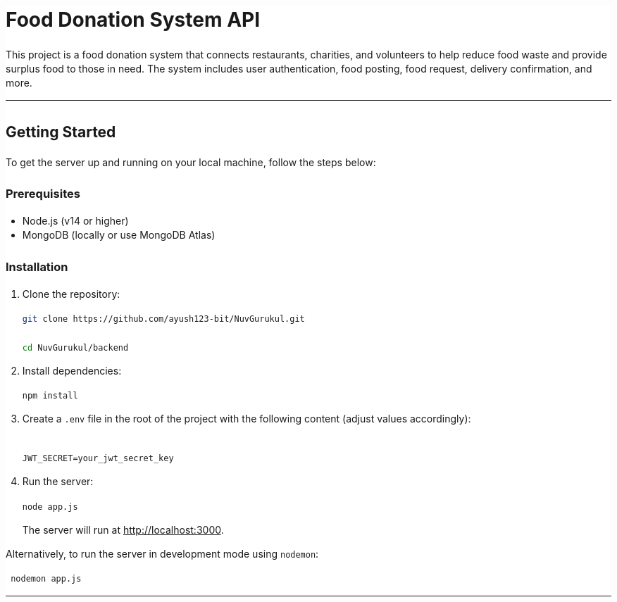 
# Food Donation System API

This project is a food donation system that connects restaurants, charities, and volunteers to help reduce food waste and provide surplus food to those in need. The system includes user authentication, food posting, food request, delivery confirmation, and more.

---

## Getting Started

To get the server up and running on your local machine, follow the steps below:

### Prerequisites

- Node.js (v14 or higher)
- MongoDB (locally or use MongoDB Atlas)

### Installation

1. Clone the repository:

   ```bash
   git clone https://github.com/ayush123-bit/NuvGurukul.git

   cd NuvGurukul/backend

   ```

2. Install dependencies:

   ```bash
   npm install
   ```

3. Create a `.env` file in the root of the project with the following content (adjust values accordingly):

   ```env
  
   JWT_SECRET=your_jwt_secret_key
   ```

4. Run the server:

   ```bash
   node app.js
   ```

   The server will run at [http://localhost:3000](http://localhost:3000).

Alternatively, to run the server in development mode using `nodemon`:

```bash
 nodemon app.js
```

---
